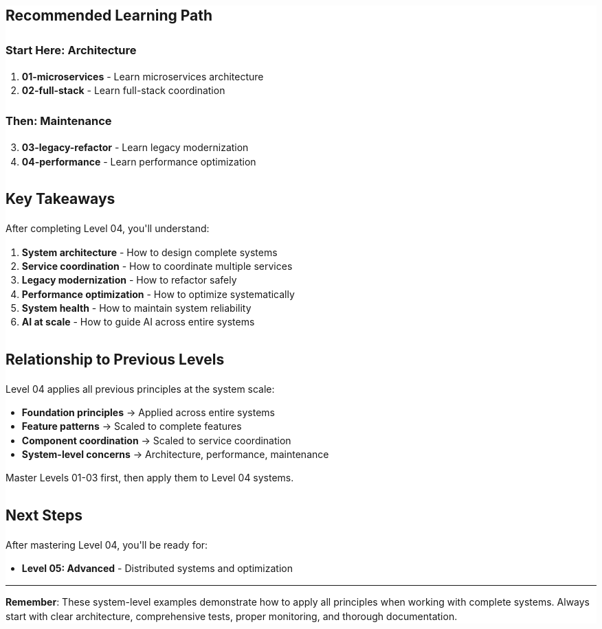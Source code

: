 ## Recommended Learning Path

### Start Here: Architecture

1. **01-microservices** - Learn microservices architecture
2. **02-full-stack** - Learn full-stack coordination

### Then: Maintenance

3. **03-legacy-refactor** - Learn legacy modernization
4. **04-performance** - Learn performance optimization

## Key Takeaways

After completing Level 04, you'll understand:

1. **System architecture** - How to design complete systems
2. **Service coordination** - How to coordinate multiple services
3. **Legacy modernization** - How to refactor safely
4. **Performance optimization** - How to optimize systematically
5. **System health** - How to maintain system reliability
6. **AI at scale** - How to guide AI across entire systems

## Relationship to Previous Levels

Level 04 applies all previous principles at the system scale:

- **Foundation principles** → Applied across entire systems
- **Feature patterns** → Scaled to complete features
- **Component coordination** → Scaled to service coordination
- **System-level concerns** → Architecture, performance, maintenance

Master Levels 01-03 first, then apply them to Level 04 systems.

## Next Steps

After mastering Level 04, you'll be ready for:
- **Level 05: Advanced** - Distributed systems and optimization

---

**Remember**: These system-level examples demonstrate how to apply all principles when working with complete systems. Always start with clear architecture, comprehensive tests, proper monitoring, and thorough documentation.

